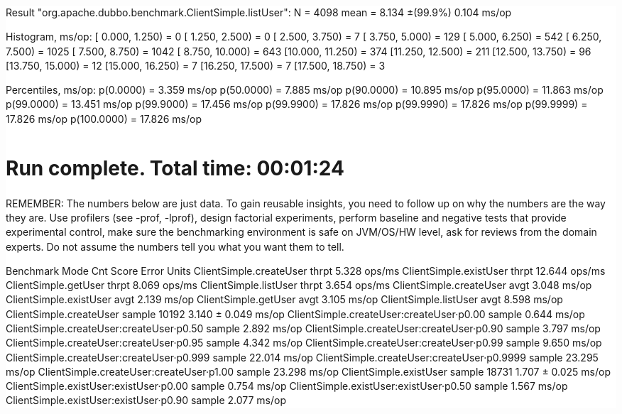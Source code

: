

Result "org.apache.dubbo.benchmark.ClientSimple.listUser":
  N = 4098
  mean =      8.134 ±(99.9%) 0.104 ms/op

  Histogram, ms/op:
    [ 0.000,  1.250) = 0 
    [ 1.250,  2.500) = 0 
    [ 2.500,  3.750) = 7 
    [ 3.750,  5.000) = 129 
    [ 5.000,  6.250) = 542 
    [ 6.250,  7.500) = 1025 
    [ 7.500,  8.750) = 1042 
    [ 8.750, 10.000) = 643 
    [10.000, 11.250) = 374 
    [11.250, 12.500) = 211 
    [12.500, 13.750) = 96 
    [13.750, 15.000) = 12 
    [15.000, 16.250) = 7 
    [16.250, 17.500) = 7 
    [17.500, 18.750) = 3 

  Percentiles, ms/op:
      p(0.0000) =      3.359 ms/op
     p(50.0000) =      7.885 ms/op
     p(90.0000) =     10.895 ms/op
     p(95.0000) =     11.863 ms/op
     p(99.0000) =     13.451 ms/op
     p(99.9000) =     17.456 ms/op
     p(99.9900) =     17.826 ms/op
     p(99.9990) =     17.826 ms/op
     p(99.9999) =     17.826 ms/op
    p(100.0000) =     17.826 ms/op


# Run complete. Total time: 00:01:24

REMEMBER: The numbers below are just data. To gain reusable insights, you need to follow up on
why the numbers are the way they are. Use profilers (see -prof, -lprof), design factorial
experiments, perform baseline and negative tests that provide experimental control, make sure
the benchmarking environment is safe on JVM/OS/HW level, ask for reviews from the domain experts.
Do not assume the numbers tell you what you want them to tell.

Benchmark                                     Mode    Cnt   Score   Error   Units
ClientSimple.createUser                      thrpt          5.328          ops/ms
ClientSimple.existUser                       thrpt         12.644          ops/ms
ClientSimple.getUser                         thrpt          8.069          ops/ms
ClientSimple.listUser                        thrpt          3.654          ops/ms
ClientSimple.createUser                       avgt          3.048           ms/op
ClientSimple.existUser                        avgt          2.139           ms/op
ClientSimple.getUser                          avgt          3.105           ms/op
ClientSimple.listUser                         avgt          8.598           ms/op
ClientSimple.createUser                     sample  10192   3.140 ± 0.049   ms/op
ClientSimple.createUser:createUser·p0.00    sample          0.644           ms/op
ClientSimple.createUser:createUser·p0.50    sample          2.892           ms/op
ClientSimple.createUser:createUser·p0.90    sample          3.797           ms/op
ClientSimple.createUser:createUser·p0.95    sample          4.342           ms/op
ClientSimple.createUser:createUser·p0.99    sample          9.650           ms/op
ClientSimple.createUser:createUser·p0.999   sample         22.014           ms/op
ClientSimple.createUser:createUser·p0.9999  sample         23.295           ms/op
ClientSimple.createUser:createUser·p1.00    sample         23.298           ms/op
ClientSimple.existUser                      sample  18731   1.707 ± 0.025   ms/op
ClientSimple.existUser:existUser·p0.00      sample          0.754           ms/op
ClientSimple.existUser:existUser·p0.50      sample          1.567           ms/op
ClientSimple.existUser:existUser·p0.90      sample          2.077           ms/op